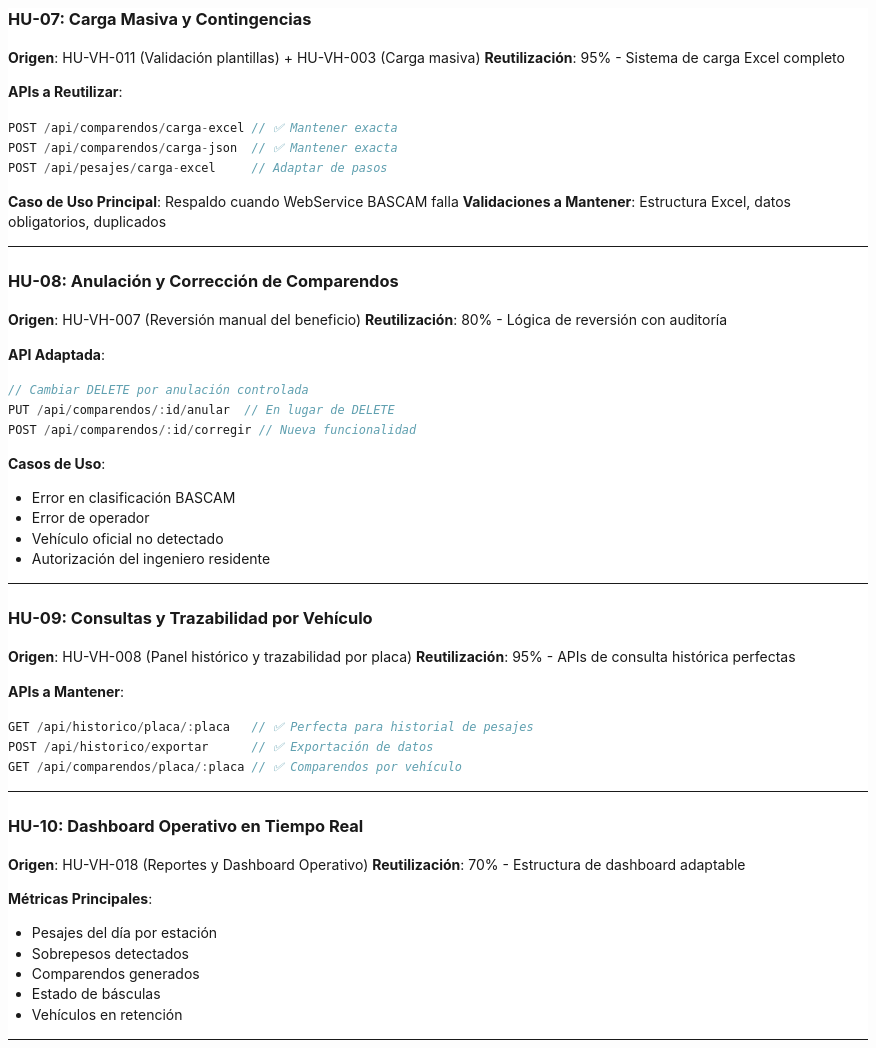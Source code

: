 
### **HU-07: Carga Masiva y Contingencias**
**Origen**: HU-VH-011 (Validación plantillas) + HU-VH-003 (Carga masiva)
**Reutilización**: 95% - Sistema de carga Excel completo

**APIs a Reutilizar**:
```javascript
POST /api/comparendos/carga-excel // ✅ Mantener exacta
POST /api/comparendos/carga-json  // ✅ Mantener exacta
POST /api/pesajes/carga-excel     // Adaptar de pasos
```

**Caso de Uso Principal**: Respaldo cuando WebService BASCAM falla
**Validaciones a Mantener**: Estructura Excel, datos obligatorios, duplicados

---

### **HU-08: Anulación y Corrección de Comparendos**
**Origen**: HU-VH-007 (Reversión manual del beneficio)
**Reutilización**: 80% - Lógica de reversión con auditoría

**API Adaptada**:
```javascript
// Cambiar DELETE por anulación controlada
PUT /api/comparendos/:id/anular  // En lugar de DELETE
POST /api/comparendos/:id/corregir // Nueva funcionalidad
```

**Casos de Uso**:
- Error en clasificación BASCAM
- Error de operador
- Vehículo oficial no detectado
- Autorización del ingeniero residente

---

### **HU-09: Consultas y Trazabilidad por Vehículo**
**Origen**: HU-VH-008 (Panel histórico y trazabilidad por placa)
**Reutilización**: 95% - APIs de consulta histórica perfectas

**APIs a Mantener**:
```javascript
GET /api/historico/placa/:placa   // ✅ Perfecta para historial de pesajes
POST /api/historico/exportar      // ✅ Exportación de datos
GET /api/comparendos/placa/:placa // ✅ Comparendos por vehículo
```

---

### **HU-10: Dashboard Operativo en Tiempo Real**
**Origen**: HU-VH-018 (Reportes y Dashboard Operativo)
**Reutilización**: 70% - Estructura de dashboard adaptable

**Métricas Principales**:
- Pesajes del día por estación
- Sobrepesos detectados
- Comparendos generados
- Estado de básculas
- Vehículos en retención

---